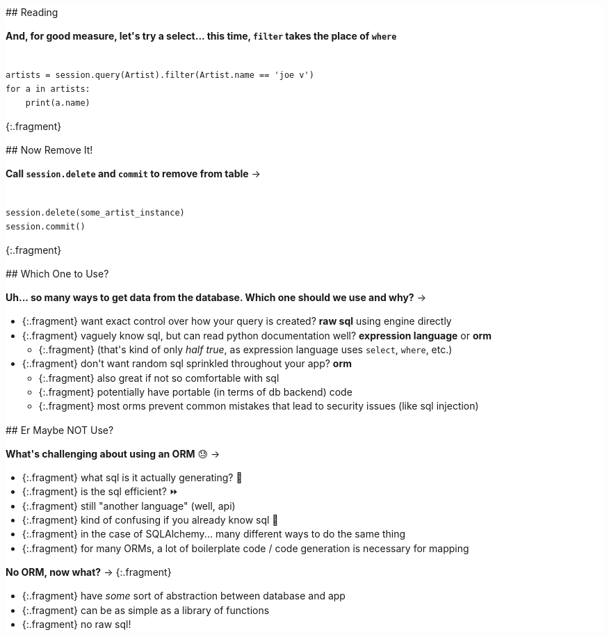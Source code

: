 </section>

<section markdown="block">
## Reading 

__And, for good measure, let's try a select... this time, `filter` takes the place of `where`__

<pre><code data-trim contenteditable>
artists = session.query(Artist).filter(Artist.name == 'joe v')
for a in artists:
    print(a.name)
</code></pre>
{:.fragment}

</section>

<section markdown="block">
## Now Remove It!

__Call `session.delete` and `commit` to remove from table__ &rarr;

<pre><code data-trim contenteditable>
session.delete(some_artist_instance)
session.commit()
</code></pre>
{:.fragment}

</section>

<section markdown="block">
## Which One to Use?

__Uh... so many ways to get data from the database. Which one should we use and why?__ &rarr;

* {:.fragment} want exact control over how your query is created? __raw sql__ using engine directly
* {:.fragment} vaguely know sql, but can read python documentation well? __expression language__ or __orm__
	* {:.fragment} (that's kind of only _half true_, as expression language uses `select`, `where`, etc.)
* {:.fragment} don't want random sql sprinkled throughout your app? __orm__
	* {:.fragment} also great if not so comfortable with sql
	* {:.fragment} potentially have portable (in terms of db backend) code
	* {:.fragment} most orms prevent common mistakes that lead to security issues (like sql injection)

</section>

<section markdown="block">
## Er Maybe NOT Use?

__What's challenging about using an ORM__  😓 &rarr;

* {:.fragment} what sql is it actually generating? 🤔
* {:.fragment} is the sql efficient? ⏩
* {:.fragment} still "another language" (well, api) 
* {:.fragment} kind of confusing if you already know sql 🤷
* {:.fragment} in the case of SQLAlchemy... many different ways to do the same thing
* {:.fragment} for many ORMs, a lot of boilerplate code / code generation is necessary for mapping

__No ORM, now what?__ &rarr;
{:.fragment}

* {:.fragment} have _some_ sort of abstraction between database and app
* {:.fragment} can be as simple as a library of functions 
* {:.fragment} no raw sql!

</section>
